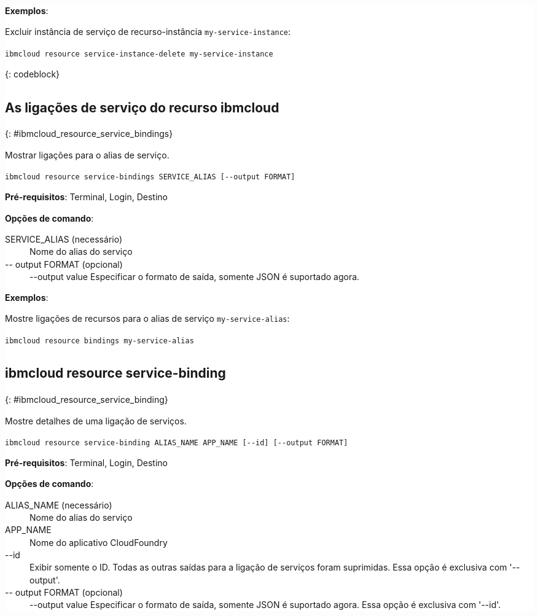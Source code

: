 <strong>Exemplos</strong>:

Excluir instância de serviço de recurso-instância  ` my-service-instance `:
```
ibmcloud resource service-instance-delete my-service-instance
```
{: codeblock}

## As ligações de serviço do recurso ibmcloud
{: #ibmcloud_resource_service_bindings}

Mostrar ligações para o alias de serviço.
```
ibmcloud resource service-bindings SERVICE_ALIAS [--output FORMAT]
```

<strong>Pré-requisitos</strong>: Terminal, Login, Destino

<strong>Opções de comando</strong>:
<dl>
  <dt>SERVICE_ALIAS (necessário)</dt>
  <dd>Nome do alias do serviço</dd>
  <dt>-- output FORMAT (opcional)</dt>
  <dd>--output value  Especificar o formato de saída, somente JSON é suportado agora.</dd>
</dl>

<strong>Exemplos</strong>:

Mostre ligações de recursos para o alias de serviço `my-service-alias`:
```
ibmcloud resource bindings my-service-alias
```

## ibmcloud resource service-binding
{: #ibmcloud_resource_service_binding}

Mostre detalhes de uma ligação de serviços.
```
ibmcloud resource service-binding ALIAS_NAME APP_NAME [--id] [--output FORMAT]
```

<strong>Pré-requisitos</strong>: Terminal, Login, Destino

<strong>Opções de comando</strong>:
<dl>
  <dt>ALIAS_NAME (necessário)</dt>
  <dd>Nome do alias do serviço</dd>
  <dt>APP_NAME</dt>
  <dd>Nome do aplicativo CloudFoundry</dd>
  <dt>--id</dt>
  <dd>Exibir somente o ID. Todas as outras saídas para a ligação de serviços foram suprimidas. Essa opção é exclusiva com '-- output'.</dd>
  <dt>-- output FORMAT (opcional)</dt>
  <dd>--output value  Especificar o formato de saída, somente JSON é suportado agora. Essa opção é exclusiva com '--id'.</dd>
</dl>
